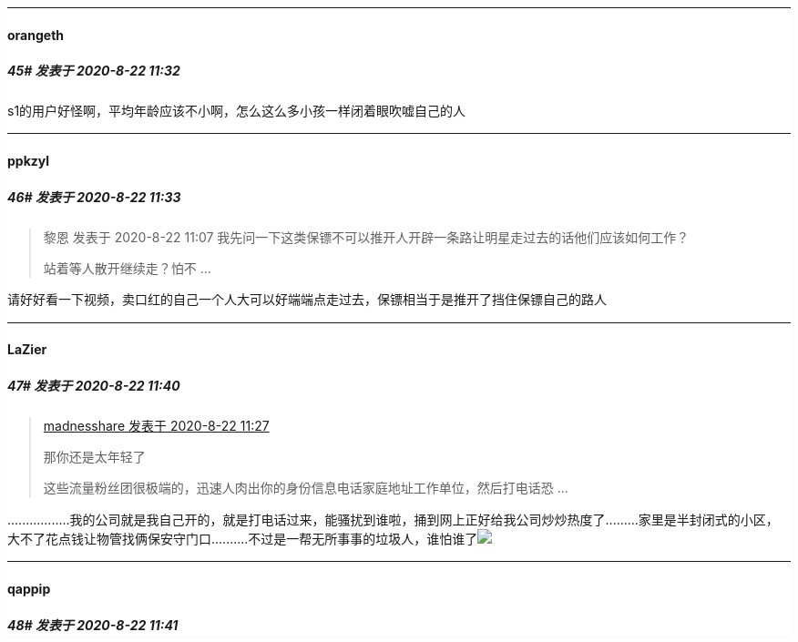 




*****

####  orangeth  
##### 45#       发表于 2020-8-22 11:32




s1的用户好怪啊，平均年龄应该不小啊，怎么这么多小孩一样闭着眼吹嘘自己的人







*****

####  ppkzyl  
##### 46#       发表于 2020-8-22 11:33



<blockquote>黎恩 发表于 2020-8-22 11:07
我先问一下这类保镖不可以推开人开辟一条路让明星走过去的话他们应该如何工作？


站着等人散开继续走？怕不 ...</blockquote>
请好好看一下视频，卖口红的自己一个人大可以好端端点走过去，保镖相当于是推开了挡住保镖自己的路人







*****

####  LaZier  
##### 47#       发表于 2020-8-22 11:40



<blockquote><a href="httphttps://bbs.saraba1st.com/2b/forum.php?mod=redirect&amp;goto=findpost&amp;pid=48513994&amp;ptid=1955941" target="_blank">madnesshare 发表于 2020-8-22 11:27</a>

那你还是太年轻了

这些流量粉丝团很极端的，迅速人肉出你的身份信息电话家庭地址工作单位，然后打电话恐 ...</blockquote>
.................我的公司就是我自己开的，就是打电话过来，能骚扰到谁啦，捅到网上正好给我公司炒炒热度了.........家里是半封闭式的小区，大不了花点钱让物管找俩保安守门口..........不过是一帮无所事事的垃圾人，谁怕谁了<img src="https://static.saraba1st.com/image/smiley/face2017/044.png" referrerpolicy="no-referrer">







*****

####  qappip  
##### 48#       发表于 2020-8-22 11:41
